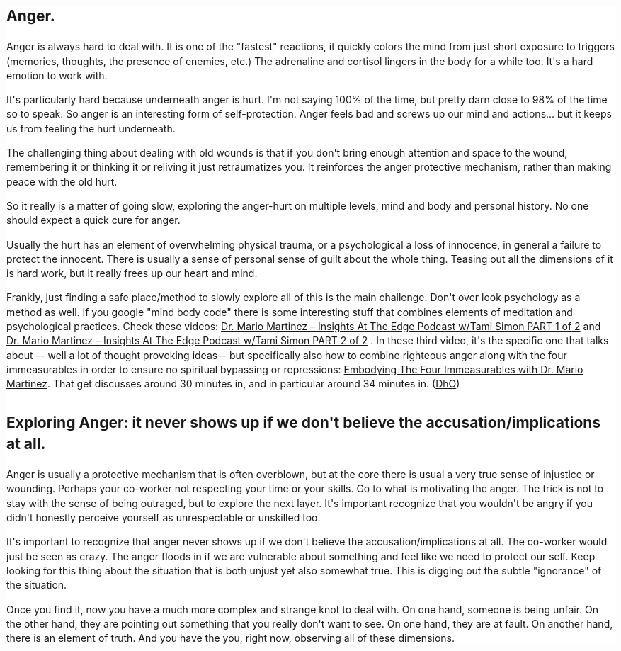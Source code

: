 ## Anger.

Anger is always hard to deal with. It is one of the "fastest" reactions, it quickly colors the mind from just short exposure to triggers (memories, thoughts, the presence of enemies, etc.) The adrenaline and cortisol lingers in the body for a while too. It's a hard emotion to work with.

 It's particularly hard because underneath anger is hurt. I'm not saying 100% of the time, but pretty darn close to 98% of the time so to speak. So anger is an interesting form of self-protection. Anger feels bad and screws up our mind and actions... but it keeps us from feeling the hurt underneath.

 The challenging thing about dealing with old wounds is that if you don't bring enough attention and space to the wound, remembering it or thinking it or reliving it just retraumatizes you. It reinforces the anger protective mechanism, rather than making peace with the old hurt.

 So it really is a matter of going slow, exploring the anger-hurt on multiple levels, mind and body and personal history. No one should expect a quick cure for anger.

 Usually the hurt has an element of overwhelming physical trauma, or a psychological a loss of innocence, in general a failure to protect the innocent. There is usually a sense of personal sense of guilt about the whole thing. Teasing out all the dimensions of it is hard work, but it really frees up our heart and mind.

 Frankly, just finding a safe place/method to slowly explore all of this is the main challenge. Don't over look psychology as a method as well. If you google "mind body code" there is some interesting stuff that combines elements of meditation and psychological practices. Check these videos: [Dr. Mario Martinez – Insights At The Edge Podcast w/Tami Simon PART 1 of 2](https://www.youtube.com/watch?v=vNpSh0vE5Vs) and [Dr. Mario Martinez – Insights At The Edge Podcast w/Tami Simon PART 2 of 2](https://www.youtube.com/watch?v=OJG9GTTpxvU) . In these third video, it's the specific one that talks about -- well a lot of thought provoking ideas-- but specifically also how to combine righteous anger along with the four immeasurables in order to ensure no spiritual bypassing or repressions: [Embodying The Four Immeasurables with Dr. Mario Martinez](https://www.youtube.com/watch?v=A2Duu9JO6vg).  That get discusses around 30 minutes in, and in particular around 34 minutes in.  ([DhO](https://www.dharmaoverground.org/discussion/-/message_boards/message/5887461))

## Exploring Anger: it never shows up if we don't believe the accusation/implications at all.

Anger is usually a protective mechanism that is often overblown, but at the core there is usual a very true sense of injustice or wounding. Perhaps your co-worker not respecting your time or your skills. Go to what is motivating the anger. The trick is not to stay with the sense of being outraged, but to explore the next layer. It's important recognize that you wouldn't be angry if you didn't honestly perceive yourself as unrespectable or unskilled too.

It's important to recognize that anger never shows up if we don't believe the accusation/implications at all. The co-worker would just be seen as crazy. The anger floods in if we are vulnerable about something and feel like we need to protect our self. Keep looking for this thing about the situation that is both unjust yet also somewhat true. This is digging out the subtle "ignorance" of the situation.

Once you find it, now you have a much more complex and strange knot to deal with. On one hand, someone is being unfair. On the other hand, they are pointing out something that you really don't want to see. On one hand, they are at fault. On another hand, there is an element of truth. And you have the you, right now, observing all of these dimensions.
